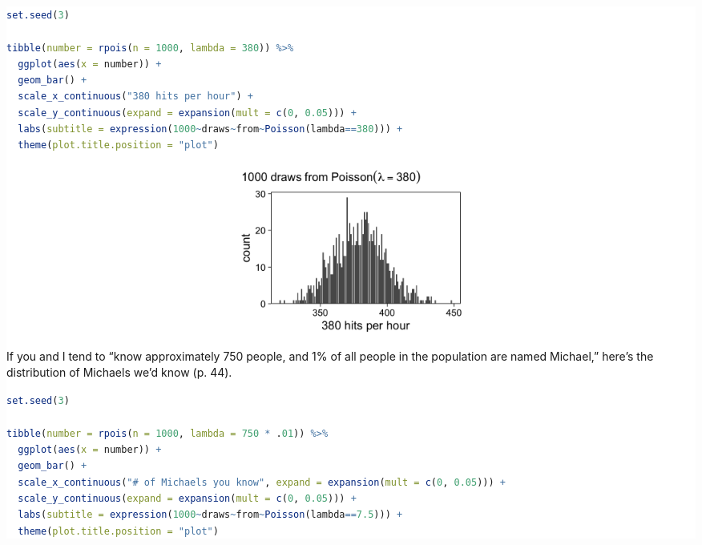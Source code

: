 ``` r
set.seed(3)

tibble(number = rpois(n = 1000, lambda = 380)) %>% 
  ggplot(aes(x = number)) +
  geom_bar() +
  scale_x_continuous("380 hits per hour") +
  scale_y_continuous(expand = expansion(mult = c(0, 0.05))) +
  labs(subtitle = expression(1000~draws~from~Poisson(lambda==380))) +
  theme(plot.title.position = "plot")
```

<img src="03_files/figure-gfm/unnamed-chunk-40-1.png" width="288" style="display: block; margin: auto;" />

If you and I tend to “know approximately 750 people, and 1% of all
people in the population are named Michael,” here’s the distribution of
Michaels we’d know (p. 44).

``` r
set.seed(3)

tibble(number = rpois(n = 1000, lambda = 750 * .01)) %>% 
  ggplot(aes(x = number)) +
  geom_bar() +
  scale_x_continuous("# of Michaels you know", expand = expansion(mult = c(0, 0.05))) +
  scale_y_continuous(expand = expansion(mult = c(0, 0.05))) +
  labs(subtitle = expression(1000~draws~from~Poisson(lambda==7.5))) +
  theme(plot.title.position = "plot")
```
